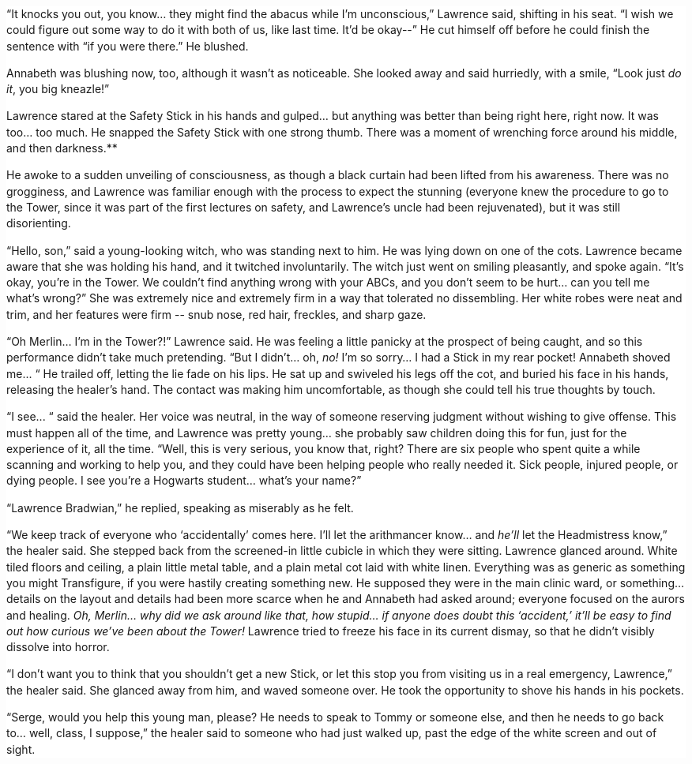 “It knocks you out, you know… they might find the abacus while I’m unconscious,” Lawrence said, shifting in his seat. “I wish we could figure out some way to do it with both of us, like last time. It’d be okay--” He cut himself off before he could finish the sentence with “if you were there.” He blushed.

Annabeth was blushing now, too, although it wasn’t as noticeable. She looked away and said hurriedly, with a smile, “Look just *do it*, you big kneazle!”

Lawrence stared at the Safety Stick in his hands and gulped… but anything was better than being right here, right now. It was too… too much. He snapped the Safety Stick with one strong thumb. There was a moment of wrenching force around his middle, and then darkness.**

He awoke to a sudden unveiling of consciousness, as though a black curtain had been lifted from his awareness. There was no grogginess, and Lawrence was familiar enough with the process to expect the stunning (everyone knew the procedure to go to the Tower, since it was part of the first lectures on safety, and Lawrence’s uncle had been rejuvenated), but it was still disorienting.

“Hello, son,” said a young-looking witch, who was standing next to him. He was lying down on one of the cots. Lawrence became aware that she was holding his hand, and it twitched involuntarily. The witch just went on smiling pleasantly, and spoke again. “It’s okay, you’re in the Tower. We couldn’t find anything wrong with your ABCs, and you don’t seem to be hurt… can you tell me what’s wrong?” She was extremely nice and extremely firm in a way that tolerated no dissembling. Her white robes were neat and trim, and her features were firm -- snub nose, red hair, freckles, and sharp gaze.

“Oh Merlin… I’m in the Tower?!” Lawrence said. He was feeling a little panicky at the prospect of being caught, and so this performance didn’t take much pretending. “But I didn’t… oh, *no!* I’m so sorry… I had a Stick in my rear pocket! Annabeth shoved me... “ He trailed off, letting the lie fade on his lips. He sat up and swiveled his legs off the cot, and buried his face in his hands, releasing the healer’s hand. The contact was making him uncomfortable, as though she could tell his true thoughts by touch.

“I see... “ said the healer. Her voice was neutral, in the way of someone reserving judgment without wishing to give offense. This must happen all of the time, and Lawrence was pretty young… she probably saw children doing this for fun, just for the experience of it, all the time. “Well, this is very serious, you know that, right? There are six people who spent quite a while scanning and working to help you, and they could have been helping people who really needed it. Sick people, injured people, or dying people. I see you’re a Hogwarts student… what’s your name?”

“Lawrence Bradwian,” he replied, speaking as miserably as he felt.

“We keep track of everyone who ‘accidentally’ comes here. I’ll let the arithmancer know… and *he’ll* let the Headmistress know,” the healer said. She stepped back from the screened-in little cubicle in which they were sitting. Lawrence glanced around. White tiled floors and ceiling, a plain little metal table, and a plain metal cot laid with white linen. Everything was as generic as something you might Transfigure, if you were hastily creating something new. He supposed they were in the main clinic ward, or something… details on the layout and details had been more scarce when he and Annabeth had asked around; everyone focused on the aurors and healing. *Oh, Merlin… why did we ask around like that, how stupid… if anyone does doubt this ‘accident,’ it’ll be easy to find out how curious we’ve been about the Tower!* Lawrence tried to freeze his face in its current dismay, so that he didn’t visibly dissolve into horror.

“I don’t want you to think that you shouldn’t get a new Stick, or let this stop you from visiting us in a real emergency, Lawrence,” the healer said. She glanced away from him, and waved someone over. He took the opportunity to shove his hands in his pockets.

“Serge, would you help this young man, please? He needs to speak to Tommy or someone else, and then he needs to go back to… well, class, I suppose,” the healer said to someone who had just walked up, past the edge of the white screen and out of sight.
